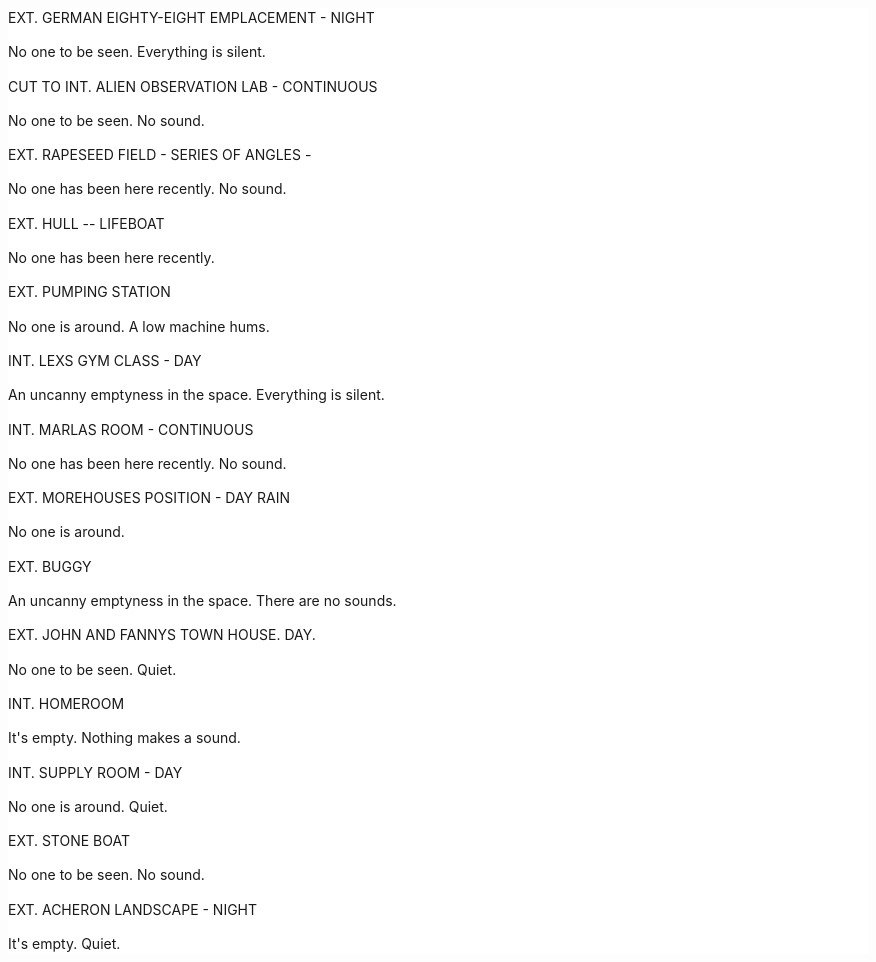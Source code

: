 
EXT. GERMAN EIGHTY-EIGHT EMPLACEMENT - NIGHT

No one to be seen. Everything is silent.


CUT TO INT. ALIEN OBSERVATION LAB - CONTINUOUS

No one to be seen. No sound.


EXT. RAPESEED FIELD - SERIES OF ANGLES -

No one has been here recently. No sound.


EXT. HULL -- LIFEBOAT

No one has been here recently. 


EXT. PUMPING STATION

No one is around. A low machine hums.


INT. LEXS GYM CLASS - DAY

An uncanny emptyness in the space. Everything is silent.


INT. MARLAS ROOM - CONTINUOUS

No one has been here recently. No sound.


EXT. MOREHOUSES POSITION - DAY RAIN

No one is around. 


EXT. BUGGY

An uncanny emptyness in the space. There are no sounds.


EXT. JOHN AND FANNYS TOWN HOUSE. DAY.

No one to be seen. Quiet.


INT. HOMEROOM

It's empty. Nothing makes a sound.


INT. SUPPLY ROOM - DAY

No one is around. Quiet.


EXT. STONE BOAT

No one to be seen. No sound.


EXT. ACHERON LANDSCAPE - NIGHT

It's empty. Quiet.
